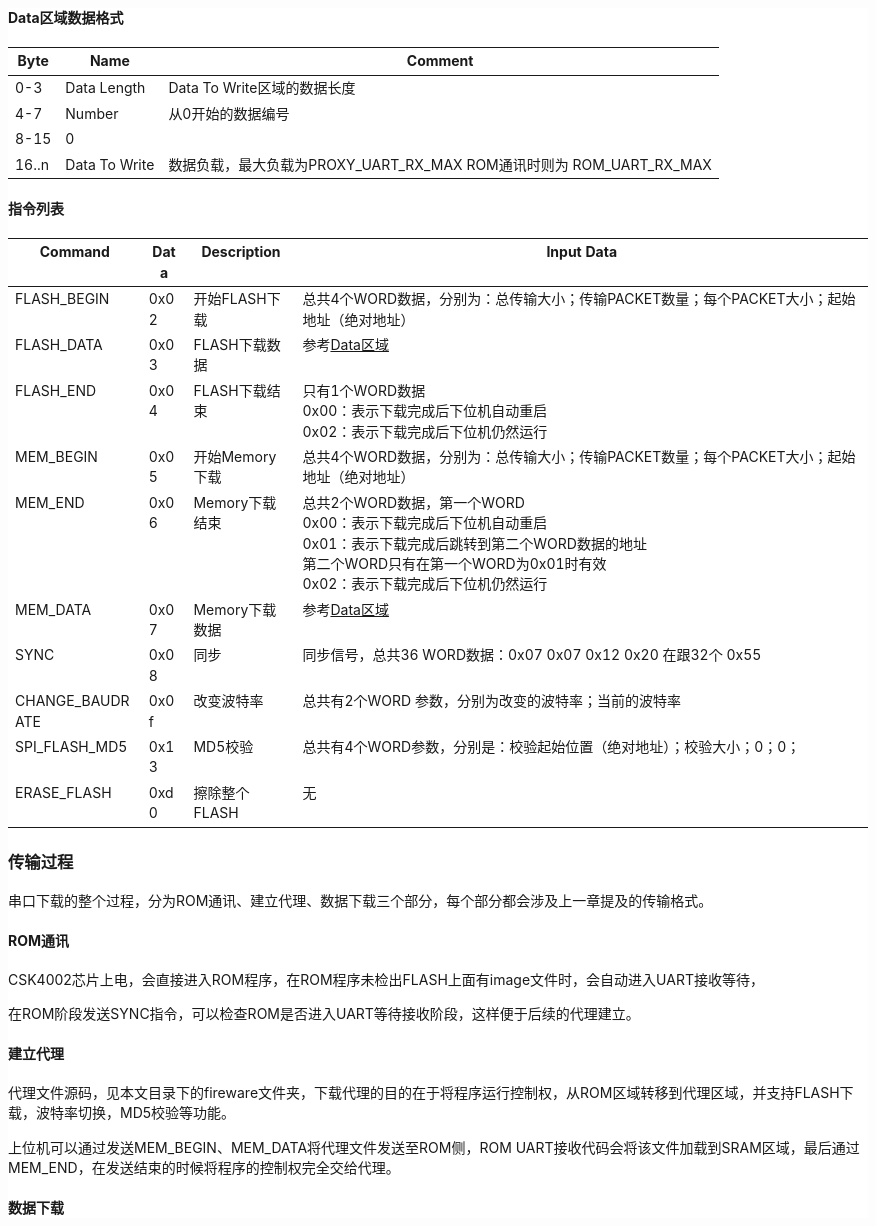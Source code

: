 #### Data区域数据格式

| Byte| Name | Comment |
| ----| ---- | ---- |
| 0-3| Data Length | Data To Write区域的数据长度 |
| 4-7| Number | 从0开始的数据编号 |
| 8-15| 0|  |
| 16..n| Data To Write | 数据负载，最大负载为PROXY_UART_RX_MAX ROM通讯时则为 ROM_UART_RX_MAX|

 #### 指令列表

 | Command| Data | Description | Input Data|
 | ----| ---- | ---- |---- |
 | FLASH_BEGIN| 0x02 | 开始FLASH下载 |总共4个WORD数据，分别为：总传输大小；传输PACKET数量；每个PACKET大小；起始地址（绝对地址） |
| FLASH_DATA| 0x03 | FLASH下载数据 |参考[Data区域](#25data区域数据格式) |
| FLASH_END| 0x04 | FLASH下载结束 |只有1个WORD数据<br/>0x00：表示下载完成后下位机自动重启<br/>0x02：表示下载完成后下位机仍然运行|
| MEM_BEGIN| 0x05 | 开始Memory下载 |总共4个WORD数据，分别为：总传输大小；传输PACKET数量；每个PACKET大小；起始地址（绝对地址） |
| MEM_END| 0x06 | Memory下载结束 |总共2个WORD数据，第一个WORD<br/>0x00：表示下载完成后下位机自动重启<br/>0x01：表示下载完成后跳转到第二个WORD数据的地址<br/>第二个WORD只有在第一个WORD为0x01时有效<br/>0x02：表示下载完成后下位机仍然运行|
| MEM_DATA| 0x07 | Memory下载数据 |参考[Data区域](#25data区域数据格式) |
| SYNC|0x08 | 同步 | 同步信号，总共36 WORD数据：0x07 0x07 0x12 0x20 在跟32个 0x55 |
| CHANGE_BAUDRATE| 0x0f | 改变波特率 |总共有2个WORD 参数，分别为改变的波特率；当前的波特率 |
| SPI_FLASH_MD5|0x13 | MD5校验 |总共有4个WORD参数，分别是：校验起始位置（绝对地址）；校验大小；0；0； |
| ERASE_FLASH| 0xd0 | 擦除整个FLASH | 无 |

### 传输过程

串口下载的整个过程，分为ROM通讯、建立代理、数据下载三个部分，每个部分都会涉及上一章提及的传输格式。

#### ROM通讯

CSK4002芯片上电，会直接进入ROM程序，在ROM程序未检出FLASH上面有image文件时，会自动进入UART接收等待，


在ROM阶段发送SYNC指令，可以检查ROM是否进入UART等待接收阶段，这样便于后续的代理建立。

#### 建立代理


代理文件源码，见本文目录下的fireware文件夹，下载代理的目的在于将程序运行控制权，从ROM区域转移到代理区域，并支持FLASH下载，波特率切换，MD5校验等功能。


上位机可以通过发送MEM_BEGIN、MEM_DATA将代理文件发送至ROM侧，ROM UART接收代码会将该文件加载到SRAM区域，最后通过MEM_END，在发送结束的时候将程序的控制权完全交给代理。

#### 数据下载
